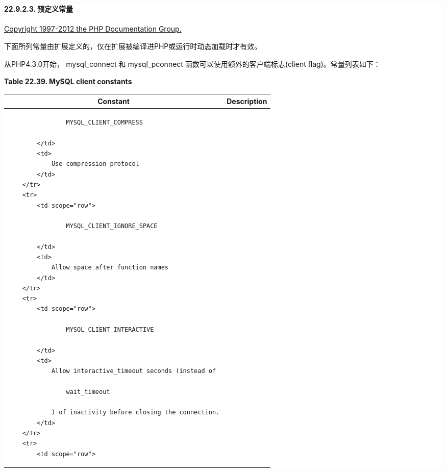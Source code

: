#### 22.9.2.3. 预定义常量

<a href="#3407">Copyright 1997-2012 the PHP Documentation Group.</a>

下面所列常量由扩展定义的，仅在扩展被编译进PHP或运行时动态加载时才有效。

从PHP4.3.0开始， mysql\_connect 和 mysql\_pconnect 函数可以使用额外的客户端标志(client flag)。常量列表如下：

**Table 22.39. MySQL client constants**

<table summary="MySQL client constants" border="0">
    <thead>
        <tr>
            <th scope="col">
                Constant
            </th>
            <th scope="col">
                Description
            </th>
        </tr>
    </thead>
    <tbody>
        <tr>
            <td scope="row">
               
                    MYSQL_CLIENT_COMPRESS
                
            </td>
            <td>
                Use compression protocol
            </td>
        </tr>
        <tr>
            <td scope="row">
               
                    MYSQL_CLIENT_IGNORE_SPACE
                
            </td>
            <td>
                Allow space after function names
            </td>
        </tr>
        <tr>
            <td scope="row">
                
                    MYSQL_CLIENT_INTERACTIVE
                
            </td>
            <td>
                Allow interactive_timeout seconds (instead of
                
                    wait_timeout
                
                ) of inactivity before closing the connection.
            </td>
        </tr>
        <tr>
            <td scope="row">
                